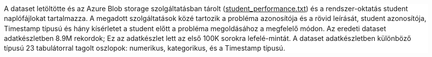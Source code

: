A dataset letöltötte és az Azure Blob storage szolgáltatásban tárolt (<a href="https://azuremlsampleexperiments.blob.core.windows.net/datasets/student_performance.txt">student_performance.txt</a>) és a rendszer-oktatás student naplófájlokat tartalmazza. A megadott szolgáltatások közé tartozik a probléma azonosítója és a rövid leírását, student azonosítója, Timestamp típusú és hány kísérletet a student előtt a probléma megoldásához a megfelelő módon. Az eredeti dataset adatkészletben 8.9M rekordok; Ez az adatkészlet lett az első 100K sorokra lefelé-mintát. A dataset adatkészletben különböző típusú 23 tabulátorral tagolt oszlopok: numerikus, kategorikus, és a Timestamp típusú.
  </td>
</tr>

</table>



[import-data]: https://msdn.microsoft.com/library/azure/4e1b0fe6-aded-4b3f-a36f-39b8862b9004/


[top]: #machine-learning-sample-datasets